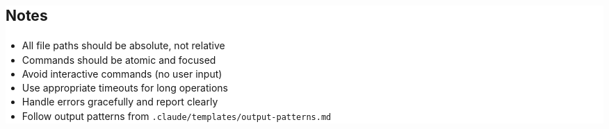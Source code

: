## Notes

- All file paths should be absolute, not relative
- Commands should be atomic and focused
- Avoid interactive commands (no user input)
- Use appropriate timeouts for long operations
- Handle errors gracefully and report clearly
- Follow output patterns from `.claude/templates/output-patterns.md`
